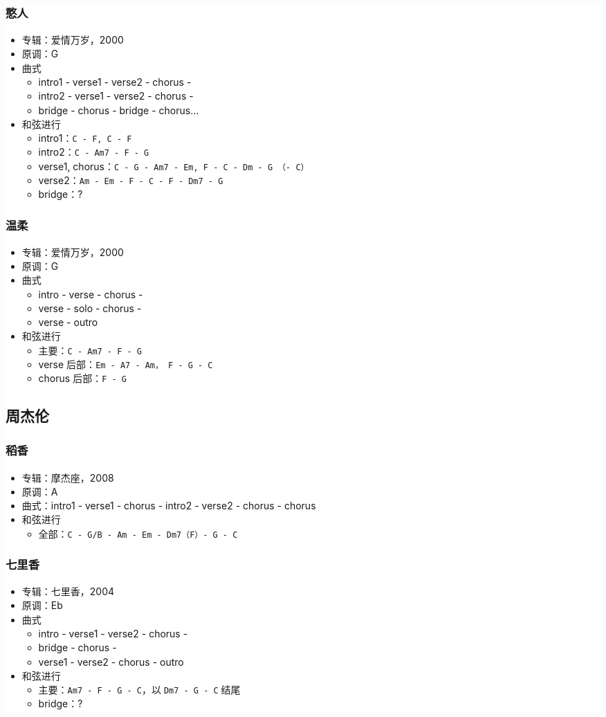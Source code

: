 
### 憨人
- 专辑：爱情万岁，2000
- 原调：G
- 曲式
    - intro1 - verse1 - verse2 - chorus - 
    - intro2 - verse1 - verse2 - chorus - 
    - bridge - chorus - bridge - chorus...
- 和弦进行
    - intro1：`C - F, C - F`
    - intro2：`C - Am7 - F - G`
    - verse1, chorus：`C - G - Am7 - Em, F - C - Dm - G （- C）`
    - verse2：`Am - Em - F - C - F - Dm7 - G`
    - bridge：?



### 温柔
- 专辑：爱情万岁，2000
- 原调：G
- 曲式
    - intro - verse - chorus - 
    - verse - solo - chorus - 
    - verse - outro
- 和弦进行
    - 主要：`C - Am7 - F - G`
    - verse 后部：`Em - A7 - Am， F - G - C `
    - chorus 后部：`F - G`



## 周杰伦

### 稻香
- 专辑：摩杰座，2008
- 原调：A
- 曲式：intro1 - verse1 - chorus - intro2 - verse2 - chorus - chorus
- 和弦进行
    - 全部：`C - G/B - Am - Em - Dm7（F）- G - C`


### 七里香
- 专辑：七里香，2004
- 原调：Eb
- 曲式
    - intro - verse1 - verse2 - chorus - 
    - bridge - chorus - 
    - verse1 - verse2 - chorus - outro
- 和弦进行
    - 主要：`Am7 - F - G - C`，以 `Dm7 - G - C` 结尾
    - bridge：?
